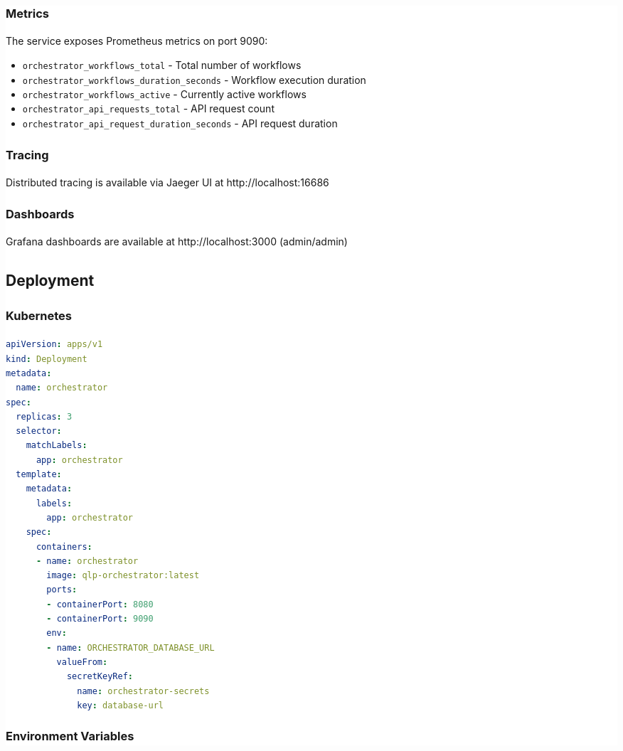 ### Metrics

The service exposes Prometheus metrics on port 9090:

- `orchestrator_workflows_total` - Total number of workflows
- `orchestrator_workflows_duration_seconds` - Workflow execution duration
- `orchestrator_workflows_active` - Currently active workflows
- `orchestrator_api_requests_total` - API request count
- `orchestrator_api_request_duration_seconds` - API request duration

### Tracing

Distributed tracing is available via Jaeger UI at http://localhost:16686

### Dashboards

Grafana dashboards are available at http://localhost:3000 (admin/admin)

## Deployment

### Kubernetes

```yaml
apiVersion: apps/v1
kind: Deployment
metadata:
  name: orchestrator
spec:
  replicas: 3
  selector:
    matchLabels:
      app: orchestrator
  template:
    metadata:
      labels:
        app: orchestrator
    spec:
      containers:
      - name: orchestrator
        image: qlp-orchestrator:latest
        ports:
        - containerPort: 8080
        - containerPort: 9090
        env:
        - name: ORCHESTRATOR_DATABASE_URL
          valueFrom:
            secretKeyRef:
              name: orchestrator-secrets
              key: database-url
```

### Environment Variables
